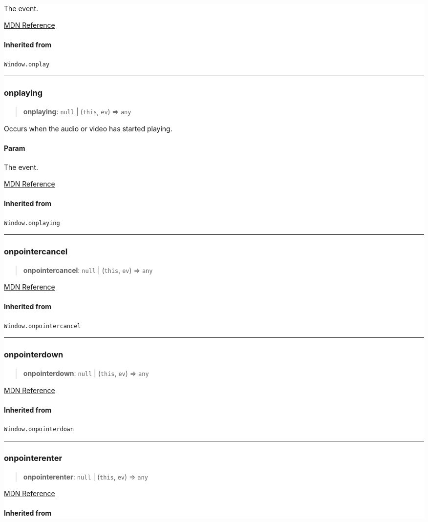 The event.

[MDN Reference](https://developer.mozilla.org/docs/Web/API/HTMLMediaElement/play_event)

#### Inherited from

`Window.onplay`

***

### onplaying

> **onplaying**: `null` \| (`this`, `ev`) => `any`

Occurs when the audio or video has started playing.

#### Param

The event.

[MDN Reference](https://developer.mozilla.org/docs/Web/API/HTMLMediaElement/playing_event)

#### Inherited from

`Window.onplaying`

***

### onpointercancel

> **onpointercancel**: `null` \| (`this`, `ev`) => `any`

[MDN Reference](https://developer.mozilla.org/docs/Web/API/Element/pointercancel_event)

#### Inherited from

`Window.onpointercancel`

***

### onpointerdown

> **onpointerdown**: `null` \| (`this`, `ev`) => `any`

[MDN Reference](https://developer.mozilla.org/docs/Web/API/Element/pointerdown_event)

#### Inherited from

`Window.onpointerdown`

***

### onpointerenter

> **onpointerenter**: `null` \| (`this`, `ev`) => `any`

[MDN Reference](https://developer.mozilla.org/docs/Web/API/Element/pointerenter_event)

#### Inherited from
